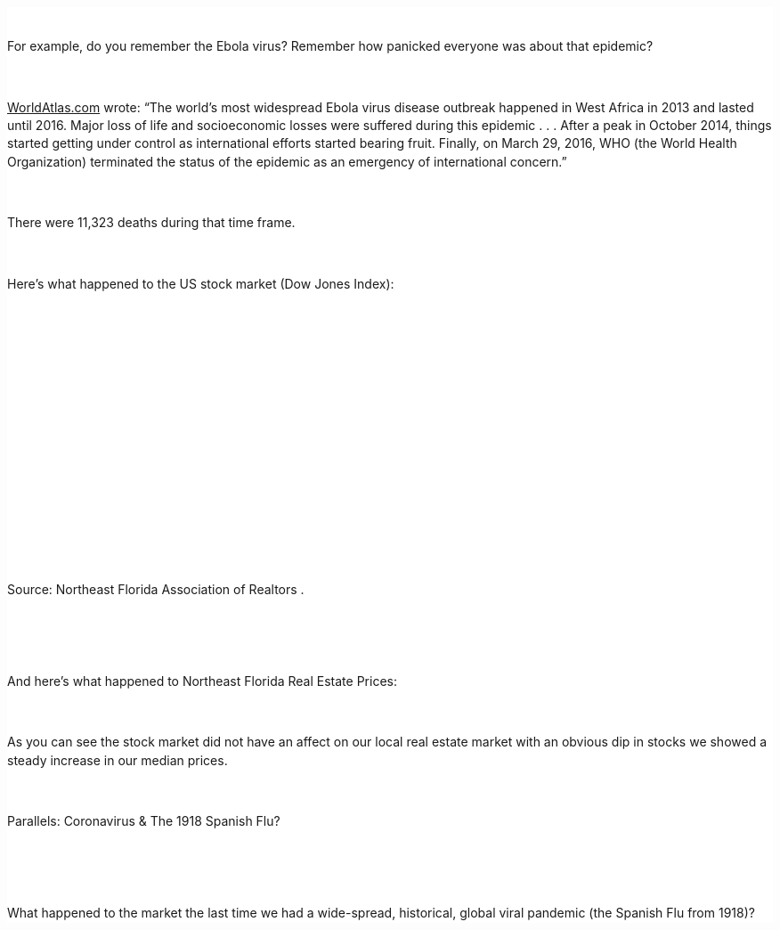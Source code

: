 &nbsp;

For example, do you remember the Ebola virus? Remember how panicked everyone was about that epidemic?

&nbsp;

[WorldAtlas.com](http://WorldAtlas.com) wrote: “The world’s most widespread Ebola virus disease outbreak happened in West Africa in 2013 and lasted until 2016. Major loss of life and socioeconomic losses were suffered during this epidemic . . . After a peak in October 2014, things started getting under control as international efforts started bearing fruit. Finally, on March 29, 2016, WHO (the World Health Organization) terminated the status of the epidemic as an emergency of international concern.”

&nbsp;

There were 11,323 deaths during that time frame.

&nbsp;

Here’s what happened to the US stock market (Dow Jones Index):

&nbsp;

&nbsp;

&nbsp;

&nbsp;

&nbsp;

&nbsp;

&nbsp;

&nbsp;

&nbsp;

Source: Northeast Florida Association of Realtors .

&nbsp;

&nbsp;

And here’s what happened to Northeast Florida Real Estate Prices:

&nbsp;

As you can see the stock market did not have an affect on our local real estate market with an obvious dip in stocks we showed a steady increase in our median prices. &nbsp;

&nbsp;

Parallels: Coronavirus & The 1918 Spanish Flu?

&nbsp;

&nbsp;

What happened to the market the last time we had a wide-spread, historical, global viral pandemic (the Spanish Flu from 1918)?
